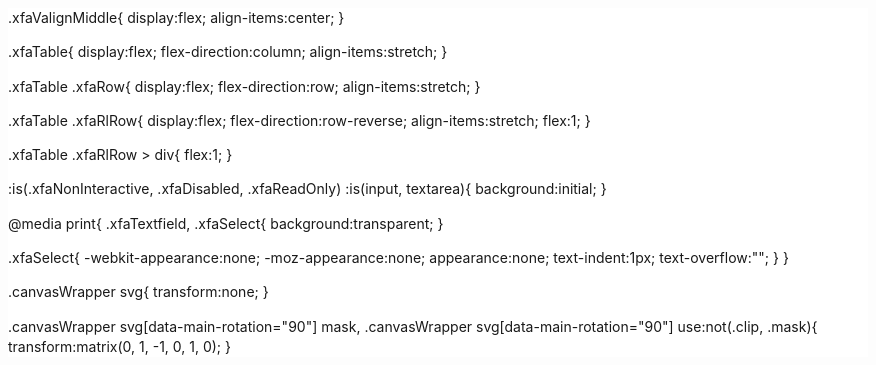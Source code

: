 .xfaValignMiddle{
  display:flex;
  align-items:center;
}

.xfaTable{
  display:flex;
  flex-direction:column;
  align-items:stretch;
}

.xfaTable .xfaRow{
  display:flex;
  flex-direction:row;
  align-items:stretch;
}

.xfaTable .xfaRlRow{
  display:flex;
  flex-direction:row-reverse;
  align-items:stretch;
  flex:1;
}

.xfaTable .xfaRlRow > div{
  flex:1;
}

:is(.xfaNonInteractive, .xfaDisabled, .xfaReadOnly) :is(input, textarea){
  background:initial;
}

@media print{
  .xfaTextfield,
  .xfaSelect{
    background:transparent;
  }

  .xfaSelect{
    -webkit-appearance:none;
       -moz-appearance:none;
            appearance:none;
    text-indent:1px;
    text-overflow:"";
  }
}

.canvasWrapper svg{
    transform:none;
  }

.canvasWrapper svg[data-main-rotation="90"] mask,
      .canvasWrapper svg[data-main-rotation="90"] use:not(.clip, .mask){
        transform:matrix(0, 1, -1, 0, 1, 0);
      }
